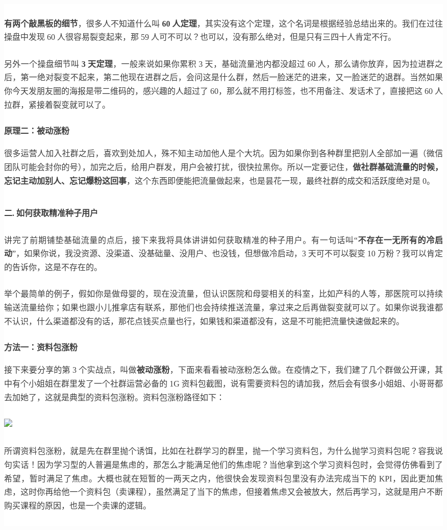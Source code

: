 <p style="margin-top: 0pt; margin-bottom: 0pt; text-align: justify; white-space: normal; font-size: 11pt; color: rgb(73, 73, 73); line-height: 1.75em;"><br></p>
<p style="margin-top: 0pt; margin-bottom: 0pt; text-align: justify; white-space: normal; font-size: 11pt; color: rgb(73, 73, 73); line-height: 1.75em;"><span style="color: rgb(63, 63, 63); font-family: 微软雅黑, &quot;Microsoft YaHei&quot;; font-size: 16px;"><strong>有两个敲黑板的细节</strong>，很多人不知道什么叫&nbsp;<strong>60 人定理</strong>，其实没有这个定理，这个名词是根据经验总结出来的。我们在过往操盘中发现 60 人很容易裂变起来，那 59 人可不可以？也可以，没有那么绝对，但是只有三四十人肯定不行。</span></p>
<p style="margin-top: 0pt; margin-bottom: 0pt; text-align: justify; white-space: normal; font-size: 11pt; color: rgb(73, 73, 73); line-height: 1.75em;"><br></p>
<p style="margin-top: 0pt; margin-bottom: 0pt; text-align: justify; white-space: normal; font-size: 11pt; color: rgb(73, 73, 73); line-height: 1.75em;"><span style="color: rgb(63, 63, 63); font-family: 微软雅黑, &quot;Microsoft YaHei&quot;; font-size: 16px;">另外一个操盘细节叫&nbsp;<strong>3 天定理</strong>，一般来说如果你累积 3 天，基础流量池内都没超过 60 人，那么请你放弃，因为拉进群之后，第一绝对裂变不起来，第二他现在进群之后，会问这是什么群，然后一脸迷茫的进来，又一脸迷茫的退群。当然如果你今天发朋友圈的海报是带二维码的，感兴趣的人超过了 60，那么就不用打标签，也不用备注、发话术了，直接把这 60 人拉群，紧接着裂变就可以了。</span></p>
<h3 style="text-align: justify; white-space: normal;"><p style="line-height: 1.75em;"><span style="color: rgb(63, 63, 63); font-family: 微软雅黑, &quot;Microsoft YaHei&quot;; font-size: 16px;">原理二：被动涨粉</span></p></h3>
<p style="margin-top: 0pt; margin-bottom: 0pt; text-align: justify; white-space: normal; font-size: 11pt; color: rgb(73, 73, 73); line-height: 1.75em;"><span style="color: rgb(63, 63, 63); font-family: 微软雅黑, &quot;Microsoft YaHei&quot;; font-size: 16px;">很多运营人加入社群之后，喜欢到处加人，殊不知主动加他人是个大坑。因为如果你到各种群里把别人全部加一遍（微信团队可能会封你的号），加完之后，给用户群发，用户会被打扰，很快拉黑你。所以一定要记住，<strong>做社群基础流量的时候，忘记主动加别人、忘记爆粉这回事</strong>，这个东西即便能把流量做起来，也是昙花一现，最终社群的成交和活跃度绝对是 0。</span></p>
<h2 style="text-align: justify; white-space: normal;"><p style="line-height: 1.75em;"><span style="color: rgb(63, 63, 63); font-family: 微软雅黑, &quot;Microsoft YaHei&quot;; font-size: 16px;">二. 如何获取精准种子用户</span></p></h2>
<p style="margin-top: 0pt; margin-bottom: 0pt; text-align: justify; white-space: normal; font-size: 11pt; color: rgb(73, 73, 73); line-height: 1.75em;"><span style="color: rgb(63, 63, 63); font-family: 微软雅黑, &quot;Microsoft YaHei&quot;; font-size: 16px;">讲完了前期铺垫基础流量的点后，接下来我将具体讲讲如何获取精准的种子用户。有一句话叫“<strong>不存在一无所有的冷启动</strong>”，如果你说，我没资源、没渠道、没基础量、没用户、也没钱，但想做冷启动，3 天可不可以裂变 10 万粉？我可以肯定的告诉你，这是不存在的。</span></p>
<p style="margin-top: 0pt; margin-bottom: 0pt; text-align: justify; white-space: normal; font-size: 11pt; color: rgb(73, 73, 73); line-height: 1.75em;"><br></p>
<p style="margin-top: 0pt; margin-bottom: 0pt; text-align: justify; white-space: normal; font-size: 11pt; color: rgb(73, 73, 73); line-height: 1.75em;"><span style="color: rgb(63, 63, 63); font-family: 微软雅黑, &quot;Microsoft YaHei&quot;; font-size: 16px;">举个最简单的例子，假如你是做母婴的，现在没流量，但认识医院和母婴相关的科室，比如产科的人等，那医院可以持续输送流量给你；如果也跟小儿推拿店有联系，那他们也会持续推送流量，拿过来之后再做裂变就可以了。如果你说我谁都不认识，什么渠道都没有的话，那花点钱买点量也行，如果钱和渠道都没有，这是不可能把流量快速做起来的。</span></p>
<h3 style="text-align: justify; white-space: normal;"><p style="line-height: 1.75em;"><span style="color: rgb(63, 63, 63); font-family: 微软雅黑, &quot;Microsoft YaHei&quot;; font-size: 16px;">方法一：资料包涨粉</span></p></h3>
<p style="margin-top: 0pt; margin-bottom: 0pt; text-align: justify; white-space: normal; font-size: 11pt; color: rgb(73, 73, 73); line-height: 1.75em;"><span style="color: rgb(63, 63, 63); font-family: 微软雅黑, &quot;Microsoft YaHei&quot;; font-size: 16px;">接下来要分享的第 3 个实战点，叫做<strong>被动涨粉</strong>，下面来看看被动涨粉怎么做。在疫情之下，我们建了几个群做公开课，其中有个小姐姐在群里发了一个社群运营必备的&nbsp;1G&nbsp;资料包截图，说有需要资料包的请加我，然后会有很多小姐姐、小哥哥都去加她了，这就是典型的资料包涨粉。资料包涨粉路径如下：</span></p>
<p style="margin-top: 0pt; margin-bottom: 0pt; text-align: justify; white-space: normal; font-size: 11pt; color: rgb(73, 73, 73); line-height: 1.75em;"><br></p>
<p style="margin-top: 0pt; margin-bottom: 0pt; text-align: justify; white-space: normal; font-size: 11pt; color: rgb(73, 73, 73); line-height: 1.75em;"><span style="color: rgb(63, 63, 63); font-family: 微软雅黑, &quot;Microsoft YaHei&quot;; font-size: 16px;"><img src="https://s0.lgstatic.com/i/image3/M01/6D/BE/Cgq2xl5eEc-ASW9DAADblBdvNnQ600.jpg"></span></p>
<p style="margin-top: 0pt; margin-bottom: 0pt; text-align: justify; white-space: normal; font-size: 11pt; color: rgb(73, 73, 73); line-height: 1.75em;"><span style="color: rgb(63, 63, 63); font-family: 微软雅黑, &quot;Microsoft YaHei&quot;; font-size: 16px;"><br></span></p>
<p style="margin-top: 0pt; margin-bottom: 0pt; text-align: justify; white-space: normal; font-size: 11pt; color: rgb(73, 73, 73); line-height: 1.75em;"><span style="color: rgb(63, 63, 63); font-family: 微软雅黑, &quot;Microsoft YaHei&quot;; font-size: 16px;">所谓资料包涨粉，就是先在群里抛个诱饵，比如在社群学习的群里，抛一个学习资料包，为什么抛学习资料包呢？容我说句实话！因为学习型的人普遍是焦虑的，那怎么才能满足他们的焦虑呢？当他拿到这个学习资料包时，会觉得仿佛看到了希望，暂时满足了焦虑。大概也就在短暂的一两天之内，他很快会发现资料包里没有办法完成当下的 KPI，因此更加焦虑，这时你再给他一个资料包（卖课程），虽然满足了当下的焦虑，但接着焦虑又会被放大，然后再学习，这就是用户不断购买课程的原因，也是一个卖课的逻辑。&nbsp;</span></p>
<p style="margin-top: 0pt; margin-bottom: 0pt; text-align: justify; white-space: normal; font-size: 11pt; color: rgb(73, 73, 73); line-height: 1.75em;"><br></p>